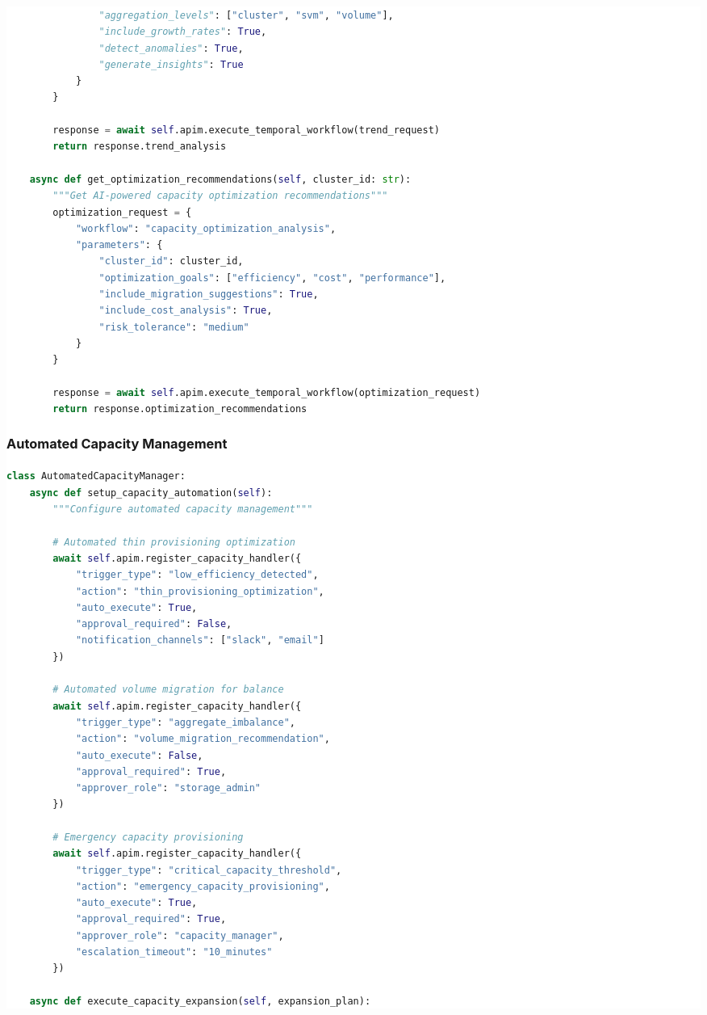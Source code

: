 ```python
                "aggregation_levels": ["cluster", "svm", "volume"],
                "include_growth_rates": True,
                "detect_anomalies": True,
                "generate_insights": True
            }
        }
        
        response = await self.apim.execute_temporal_workflow(trend_request)
        return response.trend_analysis
    
    async def get_optimization_recommendations(self, cluster_id: str):
        """Get AI-powered capacity optimization recommendations"""
        optimization_request = {
            "workflow": "capacity_optimization_analysis",
            "parameters": {
                "cluster_id": cluster_id,
                "optimization_goals": ["efficiency", "cost", "performance"],
                "include_migration_suggestions": True,
                "include_cost_analysis": True,
                "risk_tolerance": "medium"
            }
        }
        
        response = await self.apim.execute_temporal_workflow(optimization_request)
        return response.optimization_recommendations
```

### Automated Capacity Management

```python
class AutomatedCapacityManager:
    async def setup_capacity_automation(self):
        """Configure automated capacity management"""
        
        # Automated thin provisioning optimization
        await self.apim.register_capacity_handler({
            "trigger_type": "low_efficiency_detected",
            "action": "thin_provisioning_optimization",
            "auto_execute": True,
            "approval_required": False,
            "notification_channels": ["slack", "email"]
        })
        
        # Automated volume migration for balance
        await self.apim.register_capacity_handler({
            "trigger_type": "aggregate_imbalance",
            "action": "volume_migration_recommendation",
            "auto_execute": False,
            "approval_required": True,
            "approver_role": "storage_admin"
        })
        
        # Emergency capacity provisioning
        await self.apim.register_capacity_handler({
            "trigger_type": "critical_capacity_threshold",
            "action": "emergency_capacity_provisioning",
            "auto_execute": True,
            "approval_required": True,
            "approver_role": "capacity_manager",
            "escalation_timeout": "10_minutes"
        })
    
    async def execute_capacity_expansion(self, expansion_plan):
```